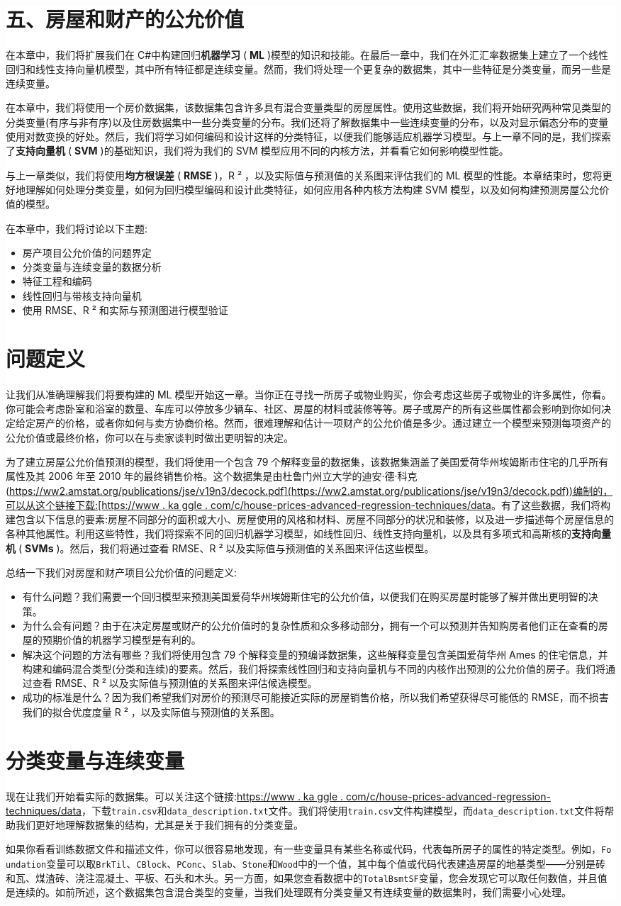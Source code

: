 

# 五、房屋和财产的公允价值

在本章中，我们将扩展我们在 C#中构建回归**机器学习** ( **ML** )模型的知识和技能。在最后一章中，我们在外汇汇率数据集上建立了一个线性回归和线性支持向量机模型，其中所有特征都是连续变量。然而，我们将处理一个更复杂的数据集，其中一些特征是分类变量，而另一些是连续变量。

在本章中，我们将使用一个房价数据集，该数据集包含许多具有混合变量类型的房屋属性。使用这些数据，我们将开始研究两种常见类型的分类变量(有序与非有序)以及住房数据集中一些分类变量的分布。我们还将了解数据集中一些连续变量的分布，以及对显示偏态分布的变量使用对数变换的好处。然后，我们将学习如何编码和设计这样的分类特征，以便我们能够适应机器学习模型。与上一章不同的是，我们探索了**支持向量机** ( **SVM** )的基础知识，我们将为我们的 SVM 模型应用不同的内核方法，并看看它如何影响模型性能。

与上一章类似，我们将使用**均方根误差** ( **RMSE** )，R ² ，以及实际值与预测值的关系图来评估我们的 ML 模型的性能。本章结束时，您将更好地理解如何处理分类变量，如何为回归模型编码和设计此类特征，如何应用各种内核方法构建 SVM 模型，以及如何构建预测房屋公允价值的模型。

在本章中，我们将讨论以下主题:

*   房产项目公允价值的问题界定
*   分类变量与连续变量的数据分析
*   特征工程和编码
*   线性回归与带核支持向量机
*   使用 RMSE、R ² 和实际与预测图进行模型验证



# 问题定义

让我们从准确理解我们将要构建的 ML 模型开始这一章。当你正在寻找一所房子或物业购买，你会考虑这些房子或物业的许多属性，你看。你可能会考虑卧室和浴室的数量、车库可以停放多少辆车、社区、房屋的材料或装修等等。房子或房产的所有这些属性都会影响到你如何决定给定房产的价格，或者你如何与卖方协商价格。然而，很难理解和估计一项财产的公允价值是多少。通过建立一个模型来预测每项资产的公允价值或最终价格，你可以在与卖家谈判时做出更明智的决定。

为了建立房屋公允价值预测的模型，我们将使用一个包含 79 个解释变量的数据集，该数据集涵盖了美国爱荷华州埃姆斯市住宅的几乎所有属性及其 2006 年至 2010 年的最终销售价格。这个数据集是由杜鲁门州立大学的迪安·德·科克([https://ww2.amstat.org/publications/jse/v19n3/decock.pdf](https://ww2.amstat.org/publications/jse/v19n3/decock.pdf))编制的，可以从这个链接下载:[https://www . ka ggle . com/c/house-prices-advanced-regression-techniques/data](https://www.kaggle.com/c/house-prices-advanced-regression-techniques/data)。有了这些数据，我们将构建包含以下信息的要素:房屋不同部分的面积或大小、房屋使用的风格和材料、房屋不同部分的状况和装修，以及进一步描述每个房屋信息的各种其他属性。利用这些特性，我们将探索不同的回归机器学习模型，如线性回归、线性支持向量机，以及具有多项式和高斯核的**支持向量机** ( **SVMs** )。然后，我们将通过查看 RMSE、R ² 以及实际值与预测值的关系图来评估这些模型。

总结一下我们对房屋和财产项目公允价值的问题定义:

*   有什么问题？我们需要一个回归模型来预测美国爱荷华州埃姆斯住宅的公允价值，以便我们在购买房屋时能够了解并做出更明智的决策。
*   为什么会有问题？由于在决定房屋或财产的公允价值时的复杂性质和众多移动部分，拥有一个可以预测并告知购房者他们正在查看的房屋的预期价值的机器学习模型是有利的。
*   解决这个问题的方法有哪些？我们将使用包含 79 个解释变量的预编译数据集，这些解释变量包含美国爱荷华州 Ames 的住宅信息，并构建和编码混合类型(分类和连续)的要素。然后，我们将探索线性回归和支持向量机与不同的内核作出预测的公允价值的房子。我们将通过查看 RMSE、R ² 以及实际值与预测值的关系图来评估候选模型。
*   成功的标准是什么？因为我们希望我们对房价的预测尽可能接近实际的房屋销售价格，所以我们希望获得尽可能低的 RMSE，而不损害我们的拟合优度度量 R ² ，以及实际值与预测值的关系图。



# 分类变量与连续变量

现在让我们开始看实际的数据集。可以关注这个链接:[https://www . ka ggle . com/c/house-prices-advanced-regression-techniques/data](https://www.kaggle.com/c/house-prices-advanced-regression-techniques/data)，下载`train.csv`和`data_description.txt`文件。我们将使用`train.csv`文件构建模型，而`data_description.txt`文件将帮助我们更好地理解数据集的结构，尤其是关于我们拥有的分类变量。

如果你看看训练数据文件和描述文件，你可以很容易地发现，有一些变量具有某些名称或代码，代表每所房子的属性的特定类型。例如，`Foundation`变量可以取`BrkTil`、`CBlock`、`PConc`、`Slab`、`Stone`和`Wood`中的一个值，其中每个值或代码代表建造房屋的地基类型——分别是砖和瓦、煤渣砖、浇注混凝土、平板、石头和木头。另一方面，如果您查看数据中的`TotalBsmtSF`变量，您会发现它可以取任何数值，并且值是连续的。如前所述，这个数据集包含混合类型的变量，当我们处理既有分类变量又有连续变量的数据集时，我们需要小心处理。
